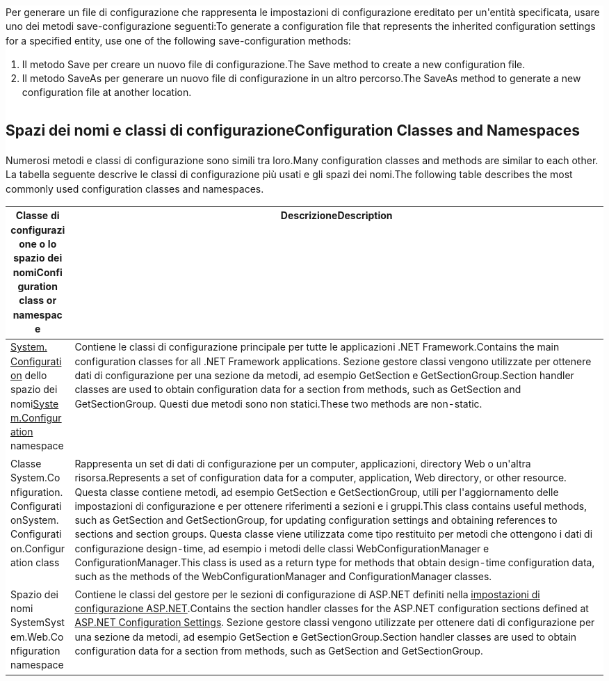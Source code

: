 <span data-ttu-id="32d1b-146">Per generare un file di configurazione che rappresenta le impostazioni di configurazione ereditato per un'entità specificata, usare uno dei metodi save-configurazione seguenti:</span><span class="sxs-lookup"><span data-stu-id="32d1b-146">To generate a configuration file that represents the inherited configuration settings for a specified entity, use one of the following save-configuration methods:</span></span>

1. <span data-ttu-id="32d1b-147">Il metodo Save per creare un nuovo file di configurazione.</span><span class="sxs-lookup"><span data-stu-id="32d1b-147">The Save method to create a new configuration file.</span></span>
2. <span data-ttu-id="32d1b-148">Il metodo SaveAs per generare un nuovo file di configurazione in un altro percorso.</span><span class="sxs-lookup"><span data-stu-id="32d1b-148">The SaveAs method to generate a new configuration file at another location.</span></span>

## <a name="configuration-classes-and-namespaces"></a><span data-ttu-id="32d1b-149">Spazi dei nomi e classi di configurazione</span><span class="sxs-lookup"><span data-stu-id="32d1b-149">Configuration Classes and Namespaces</span></span>

<span data-ttu-id="32d1b-150">Numerosi metodi e classi di configurazione sono simili tra loro.</span><span class="sxs-lookup"><span data-stu-id="32d1b-150">Many configuration classes and methods are similar to each other.</span></span> <span data-ttu-id="32d1b-151">La tabella seguente descrive le classi di configurazione più usati e gli spazi dei nomi.</span><span class="sxs-lookup"><span data-stu-id="32d1b-151">The following table describes the most commonly used configuration classes and namespaces.</span></span>

| <span data-ttu-id="32d1b-152">**Classe di configurazione o lo spazio dei nomi**</span><span class="sxs-lookup"><span data-stu-id="32d1b-152">**Configuration class or namespace**</span></span> | <span data-ttu-id="32d1b-153">**Descrizione**</span><span class="sxs-lookup"><span data-stu-id="32d1b-153">**Description**</span></span> |
| --- | --- |
| <span data-ttu-id="32d1b-154">[System. Configuration](https://msdn.microsoft.com/library/system.configuration.aspx) dello spazio dei nomi</span><span class="sxs-lookup"><span data-stu-id="32d1b-154">[System.Configuration](https://msdn.microsoft.com/library/system.configuration.aspx) namespace</span></span> | <span data-ttu-id="32d1b-155">Contiene le classi di configurazione principale per tutte le applicazioni .NET Framework.</span><span class="sxs-lookup"><span data-stu-id="32d1b-155">Contains the main configuration classes for all .NET Framework applications.</span></span> <span data-ttu-id="32d1b-156">Sezione gestore classi vengono utilizzate per ottenere dati di configurazione per una sezione da metodi, ad esempio GetSection e GetSectionGroup.</span><span class="sxs-lookup"><span data-stu-id="32d1b-156">Section handler classes are used to obtain configuration data for a section from methods, such as GetSection and GetSectionGroup.</span></span> <span data-ttu-id="32d1b-157">Questi due metodi sono non statici.</span><span class="sxs-lookup"><span data-stu-id="32d1b-157">These two methods are non-static.</span></span> |
| <span data-ttu-id="32d1b-158">Classe System.Configuration.Configuration</span><span class="sxs-lookup"><span data-stu-id="32d1b-158">System.Configuration.Configuration class</span></span> | <span data-ttu-id="32d1b-159">Rappresenta un set di dati di configurazione per un computer, applicazioni, directory Web o un'altra risorsa.</span><span class="sxs-lookup"><span data-stu-id="32d1b-159">Represents a set of configuration data for a computer, application, Web directory, or other resource.</span></span> <span data-ttu-id="32d1b-160">Questa classe contiene metodi, ad esempio GetSection e GetSectionGroup, utili per l'aggiornamento delle impostazioni di configurazione e per ottenere riferimenti a sezioni e i gruppi.</span><span class="sxs-lookup"><span data-stu-id="32d1b-160">This class contains useful methods, such as GetSection and GetSectionGroup, for updating configuration settings and obtaining references to sections and section groups.</span></span> <span data-ttu-id="32d1b-161">Questa classe viene utilizzata come tipo restituito per metodi che ottengono i dati di configurazione design-time, ad esempio i metodi delle classi WebConfigurationManager e ConfigurationManager.</span><span class="sxs-lookup"><span data-stu-id="32d1b-161">This class is used as a return type for methods that obtain design-time configuration data, such as the methods of the WebConfigurationManager and ConfigurationManager classes.</span></span> |
| <span data-ttu-id="32d1b-162">Spazio dei nomi System</span><span class="sxs-lookup"><span data-stu-id="32d1b-162">System.Web.Configuration namespace</span></span> | <span data-ttu-id="32d1b-163">Contiene le classi del gestore per le sezioni di configurazione di ASP.NET definiti nella [impostazioni di configurazione ASP.NET](https://msdn.microsoft.com/library/b5ysx397.aspx).</span><span class="sxs-lookup"><span data-stu-id="32d1b-163">Contains the section handler classes for the ASP.NET configuration sections defined at [ASP.NET Configuration Settings](https://msdn.microsoft.com/library/b5ysx397.aspx).</span></span> <span data-ttu-id="32d1b-164">Sezione gestore classi vengono utilizzate per ottenere dati di configurazione per una sezione da metodi, ad esempio GetSection e GetSectionGroup.</span><span class="sxs-lookup"><span data-stu-id="32d1b-164">Section handler classes are used to obtain configuration data for a section from methods, such as GetSection and GetSectionGroup.</span></span> |